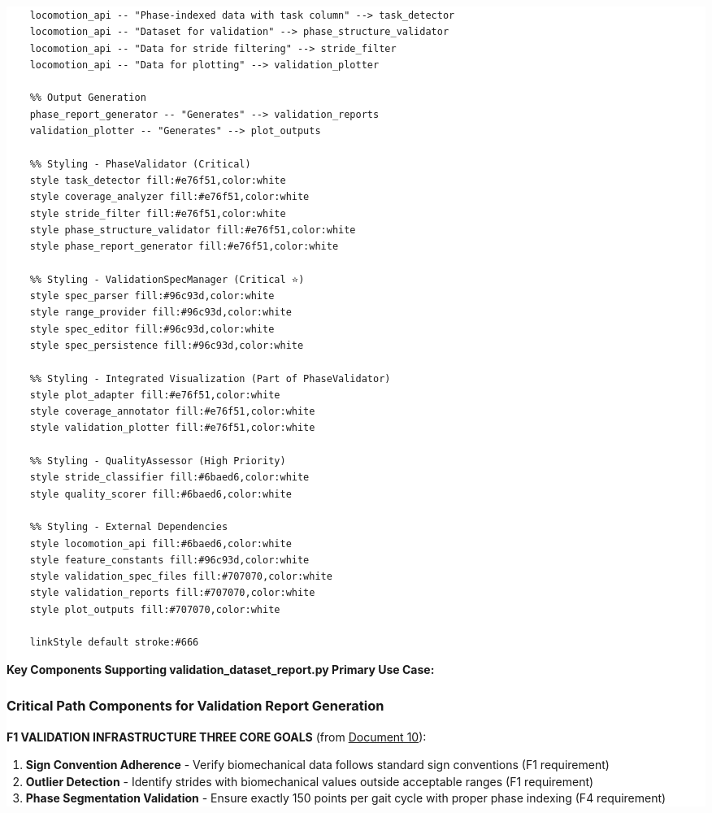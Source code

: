 ```mermaid
    locomotion_api -- "Phase-indexed data with task column" --> task_detector
    locomotion_api -- "Dataset for validation" --> phase_structure_validator
    locomotion_api -- "Data for stride filtering" --> stride_filter
    locomotion_api -- "Data for plotting" --> validation_plotter
    
    %% Output Generation
    phase_report_generator -- "Generates" --> validation_reports
    validation_plotter -- "Generates" --> plot_outputs

    %% Styling - PhaseValidator (Critical)
    style task_detector fill:#e76f51,color:white
    style coverage_analyzer fill:#e76f51,color:white
    style stride_filter fill:#e76f51,color:white
    style phase_structure_validator fill:#e76f51,color:white
    style phase_report_generator fill:#e76f51,color:white
    
    %% Styling - ValidationSpecManager (Critical ⭐)
    style spec_parser fill:#96c93d,color:white
    style range_provider fill:#96c93d,color:white
    style spec_editor fill:#96c93d,color:white
    style spec_persistence fill:#96c93d,color:white
    
    %% Styling - Integrated Visualization (Part of PhaseValidator)
    style plot_adapter fill:#e76f51,color:white
    style coverage_annotator fill:#e76f51,color:white
    style validation_plotter fill:#e76f51,color:white
    
    %% Styling - QualityAssessor (High Priority)
    style stride_classifier fill:#6baed6,color:white
    style quality_scorer fill:#6baed6,color:white
    
    %% Styling - External Dependencies
    style locomotion_api fill:#6baed6,color:white
    style feature_constants fill:#96c93d,color:white
    style validation_spec_files fill:#707070,color:white
    style validation_reports fill:#707070,color:white
    style plot_outputs fill:#707070,color:white
    
    linkStyle default stroke:#666
```

**Key Components Supporting validation_dataset_report.py Primary Use Case:**

### **Critical Path Components for Validation Report Generation**

**F1 VALIDATION INFRASTRUCTURE THREE CORE GOALS** (from [Document 10](10_requirements.md)):
1. **Sign Convention Adherence** - Verify biomechanical data follows standard sign conventions (F1 requirement)
2. **Outlier Detection** - Identify strides with biomechanical values outside acceptable ranges (F1 requirement)
3. **Phase Segmentation Validation** - Ensure exactly 150 points per gait cycle with proper phase indexing (F4 requirement)
